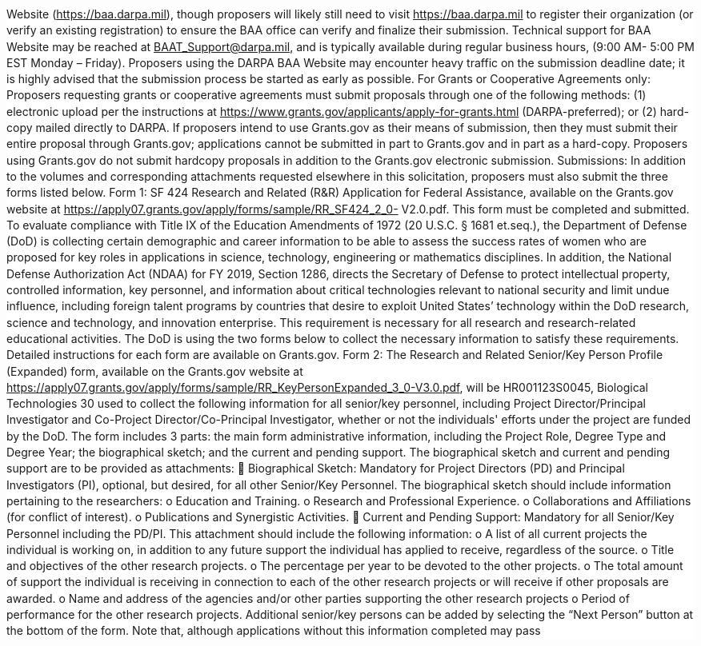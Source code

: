 Website (https://baa.darpa.mil), though proposers will likely still need to visit
https://baa.darpa.mil to register their organization (or verify an existing registration) to ensure the
BAA office can verify and finalize their submission.
Technical support for BAA Website may be reached at BAAT_Support@darpa.mil, and is
typically available during regular business hours, (9:00 AM- 5:00 PM EST Monday – Friday).
Proposers using the DARPA BAA Website may encounter heavy traffic on the submission
deadline date; it is highly advised that the submission process be started as early as possible.
For Grants or Cooperative Agreements only:
Proposers requesting grants or cooperative agreements must submit proposals through one of the
following methods: (1) electronic upload per the instructions at
https://www.grants.gov/applicants/apply-for-grants.html (DARPA-preferred); or (2) hard-copy
mailed directly to DARPA. If proposers intend to use Grants.gov as their means of submission,
then they must submit their entire proposal through Grants.gov; applications cannot be submitted
in part to Grants.gov and in part as a hard-copy. Proposers using Grants.gov do not submit hardcopy proposals in addition to the Grants.gov electronic submission.
Submissions: In addition to the volumes and corresponding attachments requested elsewhere in
this solicitation, proposers must also submit the three forms listed below.
Form 1: SF 424 Research and Related (R&R) Application for Federal Assistance, available on
the Grants.gov website at https://apply07.grants.gov/apply/forms/sample/RR_SF424_2_0-
V2.0.pdf. This form must be completed and submitted.
To evaluate compliance with Title IX of the Education Amendments of 1972 (20 U.S.C. § 1681
et.seq.), the Department of Defense (DoD) is collecting certain demographic and career
information to be able to assess the success rates of women who are proposed for key roles in
applications in science, technology, engineering or mathematics disciplines. In addition, the
National Defense Authorization Act (NDAA) for FY 2019, Section 1286, directs the Secretary of
Defense to protect intellectual property, controlled information, key personnel, and information
about critical technologies relevant to national security and limit undue influence, including
foreign talent programs by countries that desire to exploit United States’ technology within the
DoD research, science and technology, and innovation enterprise. This requirement is necessary
for all research and research-related educational activities. The DoD is using the two forms
below to collect the necessary information to satisfy these requirements. Detailed instructions for
each form are available on Grants.gov.
Form 2: The Research and Related Senior/Key Person Profile (Expanded) form, available on the
Grants.gov website at
https://apply07.grants.gov/apply/forms/sample/RR_KeyPersonExpanded_3_0-V3.0.pdf, will be 
HR001123S0045, Biological Technologies
30
used to collect the following information for all senior/key personnel, including Project
Director/Principal Investigator and Co-Project Director/Co-Principal Investigator, whether or not
the individuals' efforts under the project are funded by the DoD. The form includes 3 parts: the
main form administrative information, including the Project Role, Degree Type and Degree
Year; the biographical sketch; and the current and pending support. The biographical sketch and
current and pending support are to be provided as attachments:
 Biographical Sketch: Mandatory for Project Directors (PD) and Principal Investigators
(PI), optional, but desired, for all other Senior/Key Personnel. The biographical sketch
should include information pertaining to the researchers:
o Education and Training.
o Research and Professional Experience.
o Collaborations and Affiliations (for conflict of interest).
o Publications and Synergistic Activities.
 Current and Pending Support: Mandatory for all Senior/Key Personnel including the
PD/PI. This attachment should include the following information:
o A list of all current projects the individual is working on, in addition to any future
support the individual has applied to receive, regardless of the source.
o Title and objectives of the other research projects.
o The percentage per year to be devoted to the other projects.
o The total amount of support the individual is receiving in connection to each of
the other research projects or will receive if other proposals are awarded.
o Name and address of the agencies and/or other parties supporting the other
research projects
o Period of performance for the other research projects.
Additional senior/key persons can be added by selecting the “Next Person” button at the bottom
of the form. Note that, although applications without this information completed may pass